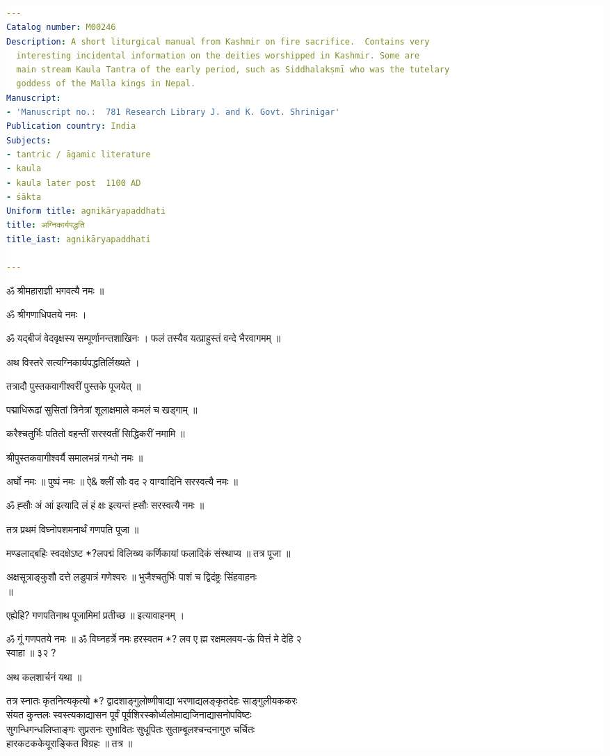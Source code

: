 ```yaml
---
Catalog number: M00246
Description: A short liturgical manual from Kashmir on fire sacrifice.  Contains very
  interesting incidental information on the deities worshipped in Kashmir. Some are
  main stream Kaula Tantra of the early period, such as Siddhalakṣmī who was the tutelary
  goddess of the Malla kings in Nepal.
Manuscript:
- 'Manuscript no.:  781 Research Library J. and K. Govt. Shrinigar'
Publication country: India
Subjects:
- tantric / āgamic literature
- kaula
- kaula later post  1100 AD
- śākta
Uniform title: agnikāryapaddhati
title: अग्निकार्यपद्धति
title_iast: agnikāryapaddhati

---
```

  
  
  
ॐ श्रीमहाराज्ञी भगवत्यै नमः ॥   
  
ॐ श्रीगणाधिपतये नमः ।   
  
ॐ यद्बीजं वेदवृक्षस्य सम्पूर्णानन्तशाखिनः । फलं तस्यैव यत्प्राहुस्तं वन्दे भैरवागमम् ॥   
  
अथ विस्तरे सत्यग्निकार्यपद्धतिर्लिख्यते ।   
  
तत्रादौ पुस्तकवागीश्वरीं पुस्तके पूजयेत् ॥   
  
पद्माधिरूढां सुसितां त्रिनेत्रां शूलाक्षमाले कमलं च खड्गाम् ॥   
  
करैश्चतुर्भिः पतितो वहन्तीं सरस्वतीं सिद्धिकरीं नमामि ॥   
  
श्रीपुस्तकवागीश्वर्यै समालभन्नं गन्धो नमः ॥   
  
अर्घो नमः ॥ पुष्पं नमः ॥ ऐ& क्लीं सौः वद २ वाग्वादिनि सरस्वत्यै नमः ॥   
  
ॐ ह्सौः अं आं इत्यादि लं हं क्षः इत्यन्तं ह्सौः सरस्वत्यै नमः ॥   
  
तत्र प्रथमं विघ्नोपशमनार्थं गणपति पूजा ॥   
  
मण्डलाद्बहिः स्वदक्षेऽष्ट *?लपद्मं विलिख्य कर्णिकायां फलादिकं संस्थाप्य ॥ तत्र पूजा ॥   
  
अक्षसूत्राङ्कुशौ दत्ते लडुपात्रं गणेश्वरः ॥ भुजैश्चतुर्भिः पाशं च द्विदंष्ट्रः सिंहवाहनः   
॥   
  
एह्येहि? गणपतिनाथ पूजामिमां प्रतीच्छ ॥ इत्यावाहनम् ।   
  
ॐ गूं गणपतये नमः ॥ ॐ विघ्नहर्त्रे नमः हरस्वतम *? लव ए ह्म रक्षमलवय-ऊं वित्तं मे देहि २   
स्वाहा ॥ ३२ ?   
  
अथ कलशार्चनं यथा ॥   
  
तत्र स्नातः कृतनित्यकृत्यो *? द्वादशाङ्गुलोष्णीषाद्या भरणाद्यलङ्कृतदेहः साङ्गुलीयककरः   
संयत कुन्तलः स्वस्त्यकाद्यासन पूर्वं पूर्वशिरस्कोर्ध्वलोमाद्यजिनाद्यासनोपविष्टः   
सुगन्धिगन्धलिप्ताङ्गः सुप्रसनः सुभावितः सुधूपितः सुताम्बूलश्चन्दनागुरु चर्चितः   
हारकटककेयूराङ्कित विग्रहः ॥ तत्र ॥   
  